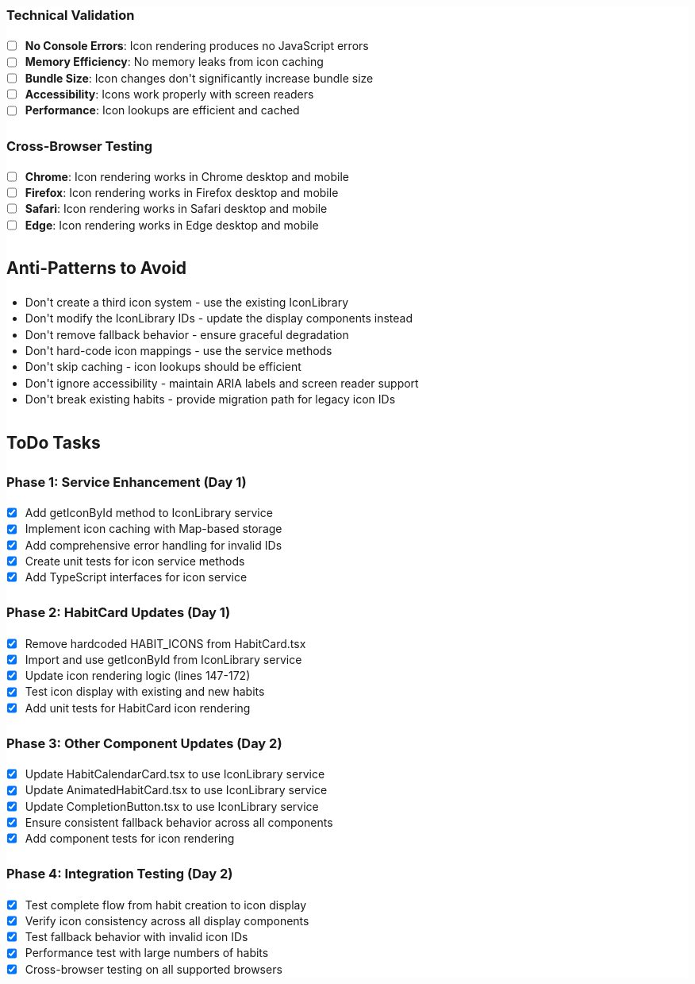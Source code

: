 ### Technical Validation
- [ ] **No Console Errors**: Icon rendering produces no JavaScript errors
- [ ] **Memory Efficiency**: No memory leaks from icon caching
- [ ] **Bundle Size**: Icon changes don't significantly increase bundle size
- [ ] **Accessibility**: Icons work properly with screen readers
- [ ] **Performance**: Icon lookups are efficient and cached

### Cross-Browser Testing
- [ ] **Chrome**: Icon rendering works in Chrome desktop and mobile
- [ ] **Firefox**: Icon rendering works in Firefox desktop and mobile  
- [ ] **Safari**: Icon rendering works in Safari desktop and mobile
- [ ] **Edge**: Icon rendering works in Edge desktop and mobile

## Anti-Patterns to Avoid
- Don't create a third icon system - use the existing IconLibrary
- Don't modify the IconLibrary IDs - update the display components instead
- Don't remove fallback behavior - ensure graceful degradation
- Don't hard-code icon mappings - use the service methods
- Don't skip caching - icon lookups should be efficient
- Don't ignore accessibility - maintain ARIA labels and screen reader support
- Don't break existing habits - provide migration path for legacy icon IDs

## ToDo Tasks

### Phase 1: Service Enhancement (Day 1)
- [X] Add getIconById method to IconLibrary service
- [X] Implement icon caching with Map-based storage  
- [X] Add comprehensive error handling for invalid IDs
- [X] Create unit tests for icon service methods
- [X] Add TypeScript interfaces for icon service

### Phase 2: HabitCard Updates (Day 1)  
- [X] Remove hardcoded HABIT_ICONS from HabitCard.tsx
- [X] Import and use getIconById from IconLibrary service
- [X] Update icon rendering logic (lines 147-172)
- [X] Test icon display with existing and new habits
- [X] Add unit tests for HabitCard icon rendering

### Phase 3: Other Component Updates (Day 2)
- [X] Update HabitCalendarCard.tsx to use IconLibrary service
- [X] Update AnimatedHabitCard.tsx to use IconLibrary service
- [X] Update CompletionButton.tsx to use IconLibrary service
- [X] Ensure consistent fallback behavior across all components
- [X] Add component tests for icon rendering

### Phase 4: Integration Testing (Day 2)
- [X] Test complete flow from habit creation to icon display
- [X] Verify icon consistency across all display components  
- [X] Test fallback behavior with invalid icon IDs
- [X] Performance test with large numbers of habits
- [X] Cross-browser testing on all supported browsers
